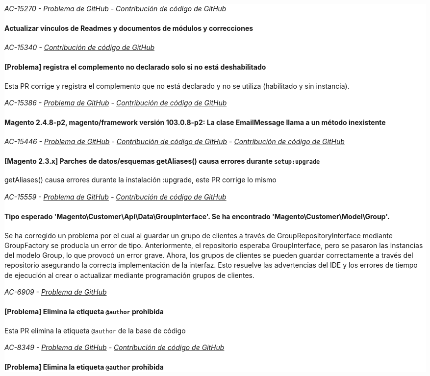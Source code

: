 _AC-15270 - [Problema de GitHub](https://github.com/magento/magento2/issues/40102) - [Contribución de código de GitHub](https://github.com/magento/magento2/commit/68a45d0a)_

#### Actualizar vínculos de Readmes y documentos de módulos y correcciones

_AC-15340 - [Contribución de código de GitHub](https://github.com/magento/magento2/commit/ec9459d0)_

#### [Problema] registra el complemento no declarado solo si no está deshabilitado

Esta PR corrige y registra el complemento que no está declarado y no se utiliza (habilitado y sin instancia).

_AC-15386 - [Problema de GitHub](https://github.com/magento/magento2/issues/40086) - [Contribución de código de GitHub](https://github.com/magento/magento2/pull/40081)_

#### Magento 2.4.8-p2, magento/framework versión 103.0.8-p2: La clase EmailMessage llama a un método inexistente

_AC-15446 - [Problema de GitHub](https://github.com/magento/magento2/issues/40170) - [Contribución de código de GitHub](https://github.com/magento/magento2/commit/059fd469) - [Contribución de código de GitHub](https://github.com/magento/magento2/commit/e9412b24)_

#### [Magento 2.3.x] Parches de datos/esquemas getAliases() causa errores durante `setup:upgrade`

getAliases() causa errores durante la instalación :upgrade, este PR corrige lo mismo

_AC-15559 - [Problema de GitHub](https://github.com/magento/magento2/issues/31396) - [Contribución de código de GitHub](https://github.com/magento/magento2/pull/38239)_

#### Tipo esperado &#39;Magento\Customer\Api\Data\GroupInterface&#39;. Se ha encontrado &#39;Magento\Customer\Model\Group&#39;.

Se ha corregido un problema por el cual al guardar un grupo de clientes a través de GroupRepositoryInterface mediante GroupFactory se producía un error de tipo.
Anteriormente, el repositorio esperaba GroupInterface, pero se pasaron las instancias del modelo Group, lo que provocó un error grave.
Ahora, los grupos de clientes se pueden guardar correctamente a través del repositorio asegurando la correcta implementación de la interfaz.
Esto resuelve las advertencias del IDE y los errores de tiempo de ejecución al crear o actualizar mediante programación grupos de clientes.

_AC-6909 - [Problema de GitHub](https://github.com/magento/magento2/issues/36269)_

#### [Problema] Elimina la etiqueta `@author` prohibida

Esta PR elimina la etiqueta `@author` de la base de código

_AC-8349 - [Problema de GitHub](https://github.com/magento/magento2/issues/37266) - [Contribución de código de GitHub](https://github.com/magento/magento2/pull/37016)_

#### [Problema] Elimina la etiqueta `@author` prohibida
